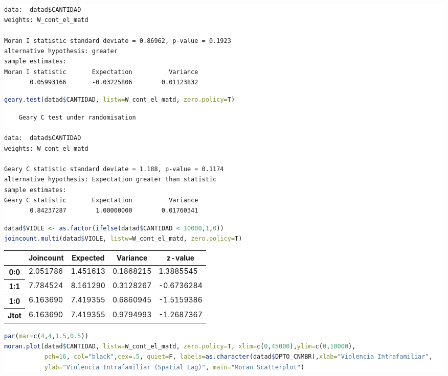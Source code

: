     data:  datad$CANTIDAD  
    weights: W_cont_el_matd  
    
    Moran I statistic standard deviate = 0.86962, p-value = 0.1923
    alternative hypothesis: greater
    sample estimates:
    Moran I statistic       Expectation          Variance 
           0.05993166       -0.03225806        0.01123832 
    



```R
geary.test(datad$CANTIDAD, listw=W_cont_el_matd, zero.policy=T)
```


    
    	Geary C test under randomisation
    
    data:  datad$CANTIDAD 
    weights: W_cont_el_matd 
    
    Geary C statistic standard deviate = 1.188, p-value = 0.1174
    alternative hypothesis: Expectation greater than statistic
    sample estimates:
    Geary C statistic       Expectation          Variance 
           0.84237287        1.00000000        0.01760341 
    



```R
datad$VIOLE <- as.factor(ifelse(datad$CANTIDAD < 10000,1,0))
joincount.multi(datad$VIOLE, listw=W_cont_el_matd, zero.policy=T)
```


<table>
<thead><tr><th></th><th scope=col>Joincount</th><th scope=col>Expected</th><th scope=col>Variance</th><th scope=col>z-value</th></tr></thead>
<tbody>
	<tr><th scope=row>0:0</th><td>2.051786  </td><td>1.451613  </td><td>0.1868215 </td><td> 1.3885545</td></tr>
	<tr><th scope=row>1:1</th><td>7.784524  </td><td>8.161290  </td><td>0.3128267 </td><td>-0.6736284</td></tr>
	<tr><th scope=row>1:0</th><td>6.163690  </td><td>7.419355  </td><td>0.6860945 </td><td>-1.5159386</td></tr>
	<tr><th scope=row>Jtot</th><td>6.163690  </td><td>7.419355  </td><td>0.9794993 </td><td>-1.2687367</td></tr>
</tbody>
</table>




```R
par(mar=c(4,4,1.5,0.5))
moran.plot(datad$CANTIDAD, listw=W_cont_el_matd, zero.policy=T, xlim=c(0,45000),ylim=c(0,10000),
           pch=16, col="black",cex=.5, quiet=F, labels=as.character(datad$DPTO_CNMBR),xlab="Violencia Intrafamiliar", 
           ylab="Violencia Intrafamiliar (Spatial Lag)", main="Moran Scatterplot")
```
